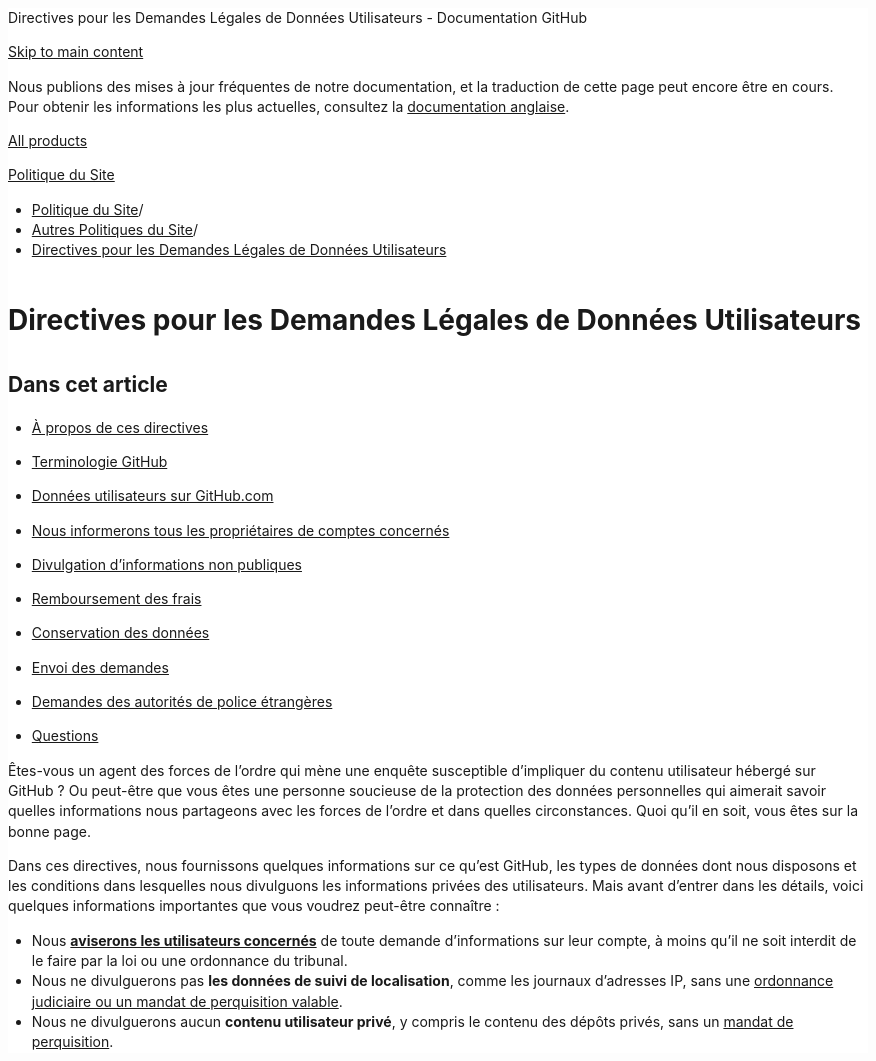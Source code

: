 Directives pour les Demandes Légales de Données Utilisateurs - Documentation GitHub

[Skip to main content](#main-content)

Nous publions des mises à jour fréquentes de notre documentation, et la traduction de cette page peut encore être en cours. Pour obtenir les informations les plus actuelles, consultez la [documentation anglaise](/en).

[All products](/fr)

[Politique du Site](/fr/site-policy)

* [Politique du Site](/fr/site-policy)/
* [Autres Politiques du Site](/fr/site-policy/other-site-policies)/
* [Directives pour les Demandes Légales de Données Utilisateurs](/fr/site-policy/other-site-policies/guidelines-for-legal-requests-of-user-data)

Directives pour les Demandes Légales de Données Utilisateurs
==========

Dans cet article
----------

* [À propos de ces directives](#about-these-guidelines)

* [Terminologie GitHub](#github-terminology)

* [Données utilisateurs sur GitHub.com](#user-data-on-githubcom)

* [Nous informerons tous les propriétaires de comptes concernés](#we-will-notify-any-affected-account-owners)

* [Divulgation d’informations non publiques](#disclosure-of-non-public-information)

* [Remboursement des frais](#cost-reimbursement)

* [Conservation des données](#data-preservation)

* [Envoi des demandes](#submitting-requests)

* [Demandes des autorités de police étrangères](#requests-from-foreign-law-enforcement)

* [Questions](#questions)

Êtes-vous un agent des forces de l’ordre qui mène une enquête susceptible d’impliquer du contenu utilisateur hébergé sur GitHub ?
Ou peut-être que vous êtes une personne soucieuse de la protection des données personnelles qui aimerait savoir quelles informations nous partageons avec les forces de l’ordre et dans quelles circonstances.
Quoi qu’il en soit, vous êtes sur la bonne page.

Dans ces directives, nous fournissons quelques informations sur ce qu’est GitHub, les types de données dont nous disposons et les conditions dans lesquelles nous divulguons les informations privées des utilisateurs.
Mais avant d’entrer dans les détails, voici quelques informations importantes que vous voudrez peut-être connaître :

* Nous [**aviserons les utilisateurs concernés**](#we-will-notify-any-affected-account-owners) de toute demande d’informations sur leur compte, à moins qu’il ne soit interdit de le faire par la loi ou une ordonnance du tribunal.
* Nous ne divulguerons pas **les données de suivi de localisation**, comme les journaux d’adresses IP, sans une [ordonnance judiciaire ou un mandat de perquisition valable](#with-a-court-order-or-a-search-warrant).
* Nous ne divulguerons aucun **contenu utilisateur privé**, y compris le contenu des dépôts privés, sans un [mandat de perquisition](#only-with-a-search-warrant).
